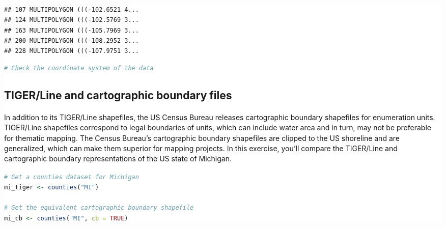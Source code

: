     ## 107 MULTIPOLYGON (((-102.6521 4...
    ## 124 MULTIPOLYGON (((-102.5769 3...
    ## 163 MULTIPOLYGON (((-105.7969 3...
    ## 200 MULTIPOLYGON (((-108.2952 3...
    ## 228 MULTIPOLYGON (((-107.9751 3...

``` r
# Check the coordinate system of the data
```

## TIGER/Line and cartographic boundary files

In addition to its TIGER/Line shapefiles, the US Census Bureau releases
cartographic boundary shapefiles for enumeration units. TIGER/Line
shapefiles correspond to legal boundaries of units, which can include
water area and in turn, may not be preferable for thematic mapping. The
Census Bureau’s cartographic boundary shapefiles are clipped to the US
shoreline and are generalized, which can make them superior for mapping
projects. In this exercise, you’ll compare the TIGER/Line and
cartographic boundary representations of the US state of Michigan.

``` r
# Get a counties dataset for Michigan
mi_tiger <- counties("MI")

# Get the equivalent cartographic boundary shapefile
mi_cb <- counties("MI", cb = TRUE)
```
